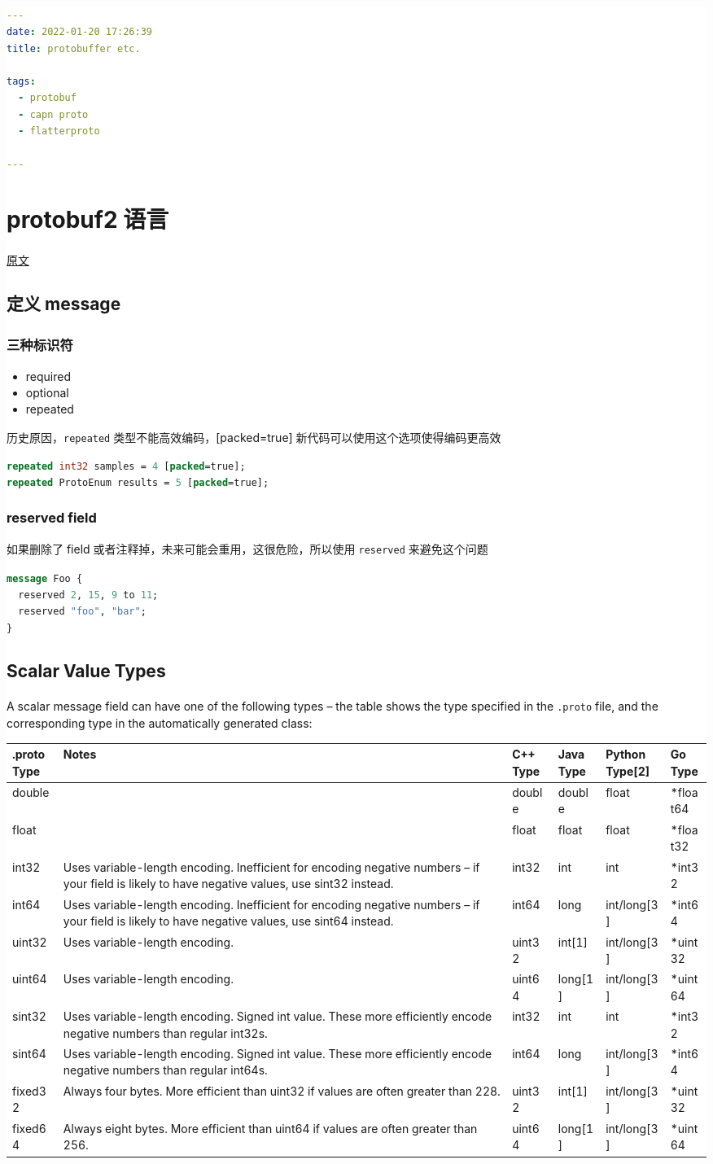 ```yaml
---
date: 2022-01-20 17:26:39
title: protobuffer etc.

tags: 
  - protobuf
  - capn proto
  - flatterproto

---
```



# protobuf2 语言
[原文](https://developers.google.com/protocol-buffers/docs/proto)

## 定义 message 
### 三种标识符
- required
- optional
- repeated

历史原因，`repeated` 类型不能高效编码，[packed=true] 新代码可以使用这个选项使得编码更高效

```proto
repeated int32 samples = 4 [packed=true];
repeated ProtoEnum results = 5 [packed=true];
```
### reserved field
如果删除了 field 或者注释掉，未来可能会重用，这很危险，所以使用 `reserved` 来避免这个问题

```proto
message Foo {
  reserved 2, 15, 9 to 11;
  reserved "foo", "bar";
}
```

## Scalar Value Types

A scalar message field can have one of the following types – the table shows the type specified in the `.proto` file, and the corresponding type in the automatically generated class:

| .proto Type | Notes                                                        | C++ Type | Java Type  | Python Type[2]                       | Go Type  |
| :---------- | :----------------------------------------------------------- | :------- | :--------- | :----------------------------------- | :------- |
| double      |                                                              | double   | double     | float                                | *float64 |
| float       |                                                              | float    | float      | float                                | *float32 |
| int32       | Uses variable-length encoding. Inefficient for encoding negative numbers – if your field is likely to have negative values, use sint32 instead. | int32    | int        | int                                  | *int32   |
| int64       | Uses variable-length encoding. Inefficient for encoding negative numbers – if your field is likely to have negative values, use sint64 instead. | int64    | long       | int/long[3]                          | *int64   |
| uint32      | Uses variable-length encoding.                               | uint32   | int[1]     | int/long[3]                          | *uint32  |
| uint64      | Uses variable-length encoding.                               | uint64   | long[1]    | int/long[3]                          | *uint64  |
| sint32      | Uses variable-length encoding. Signed int value. These more efficiently encode negative numbers than regular int32s. | int32    | int        | int                                  | *int32   |
| sint64      | Uses variable-length encoding. Signed int value. These more efficiently encode negative numbers than regular int64s. | int64    | long       | int/long[3]                          | *int64   |
| fixed32     | Always four bytes. More efficient than uint32 if values are often greater than 228. | uint32   | int[1]     | int/long[3]                          | *uint32  |
| fixed64     | Always eight bytes. More efficient than uint64 if values are often greater than 256. | uint64   | long[1]    | int/long[3]                          | *uint64  |